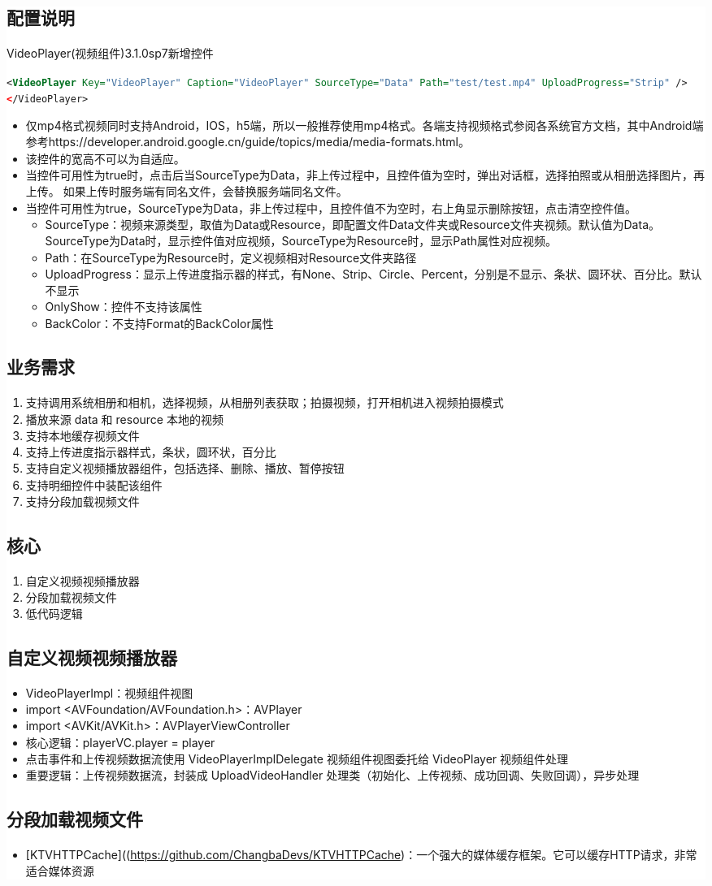 ## 配置说明

VideoPlayer(视频组件)3.1.0sp7新增控件

```xml
<VideoPlayer Key="VideoPlayer" Caption="VideoPlayer" SourceType="Data" Path="test/test.mp4" UploadProgress="Strip" />
</VideoPlayer>
```

- 仅mp4格式视频同时支持Android，IOS，h5端，所以一般推荐使用mp4格式。各端支持视频格式参阅各系统官方文档，其中Android端参考https://developer.android.google.cn/guide/topics/media/media-formats.html。
- 该控件的宽高不可以为自适应。
- 当控件可用性为true时，点击后当SourceType为Data，非上传过程中，且控件值为空时，弹出对话框，选择拍照或从相册选择图片，再上传。 如果上传时服务端有同名文件，会替换服务端同名文件。
- 当控件可用性为true，SourceType为Data，非上传过程中，且控件值不为空时，右上角显示删除按钮，点击清空控件值。
  - SourceType：视频来源类型，取值为Data或Resource，即配置文件Data文件夹或Resource文件夹视频。默认值为Data。SourceType为Data时，显示控件值对应视频，SourceType为Resource时，显示Path属性对应视频。
  - Path：在SourceType为Resource时，定义视频相对Resource文件夹路径
  - UploadProgress：显示上传进度指示器的样式，有None、Strip、Circle、Percent，分别是不显示、条状、圆环状、百分比。默认不显示
  - OnlyShow：控件不支持该属性
  - BackColor：不支持Format的BackColor属性

## 业务需求

1. 支持调用系统相册和相机，选择视频，从相册列表获取；拍摄视频，打开相机进入视频拍摄模式
2. 播放来源 data 和 resource 本地的视频
3. 支持本地缓存视频文件
4. 支持上传进度指示器样式，条状，圆环状，百分比
5. 支持自定义视频播放器组件，包括选择、删除、播放、暂停按钮
6. 支持明细控件中装配该组件
7. 支持分段加载视频文件

## 核心

1. 自定义视频视频播放器
2. 分段加载视频文件
3. 低代码逻辑

## 自定义视频视频播放器

- VideoPlayerImpl：视频组件视图
- import <AVFoundation/AVFoundation.h>：AVPlayer
- import <AVKit/AVKit.h>：AVPlayerViewController
- 核心逻辑：playerVC.player = player
- 点击事件和上传视频数据流使用 VideoPlayerImplDelegate 视频组件视图委托给 VideoPlayer 视频组件处理
- 重要逻辑：上传视频数据流，封装成 UploadVideoHandler 处理类（初始化、上传视频、成功回调、失败回调），异步处理

## 分段加载视频文件

- [KTVHTTPCache]((https://github.com/ChangbaDevs/KTVHTTPCache)：一个强大的媒体缓存框架。它可以缓存HTTP请求，非常适合媒体资源
